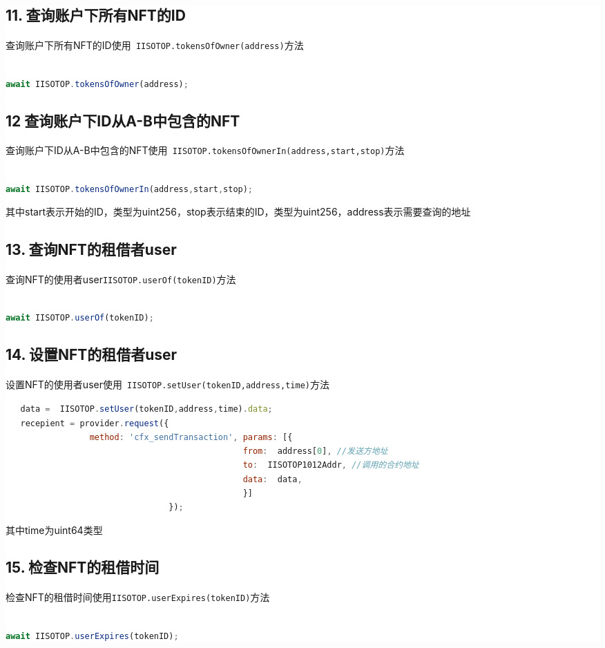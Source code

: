 ##  11. 查询账户下所有NFT的ID

查询账户下所有NFT的ID使用` IISOTOP.tokensOfOwner(address)`方法

```js

await IISOTOP.tokensOfOwner(address);

```

##  12 查询账户下ID从A-B中包含的NFT

查询账户下ID从A-B中包含的NFT使用` IISOTOP.tokensOfOwnerIn(address,start,stop)`方法

```js

await IISOTOP.tokensOfOwnerIn(address,start,stop);

```

其中start表示开始的ID，类型为uint256，stop表示结束的ID，类型为uint256，address表示需要查询的地址

##  13. 查询NFT的租借者user

查询NFT的使用者user`IISOTOP.userOf(tokenID)`方法

```js

await IISOTOP.userOf(tokenID);

```

##  14. 设置NFT的租借者user

设置NFT的使用者user使用` IISOTOP.setUser(tokenID,address,time)`方法

  ```js
     data =  IISOTOP.setUser(tokenID,address,time).data;
     recepient = provider.request({
                   method: 'cfx_sendTransaction', params: [{
                                                  from:  address[0], //发送方地址
                                                  to:  IISOTOP1012Addr, //调用的合约地址
                                                  data:  data,
                                                  }]
                                   });
  ```

其中time为uint64类型

##  15. 检查NFT的租借时间

检查NFT的租借时间使用`IISOTOP.userExpires(tokenID)`方法

```js

await IISOTOP.userExpires(tokenID);

```
